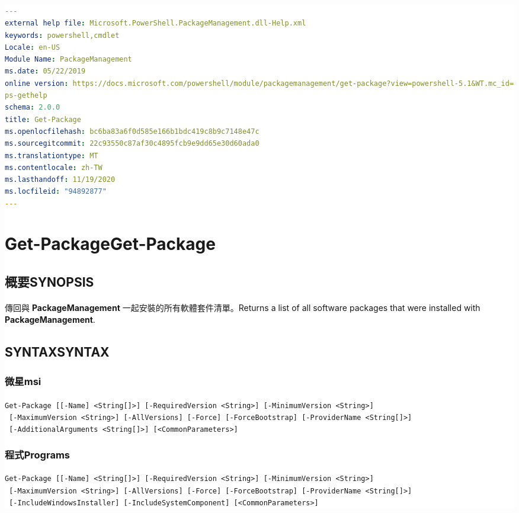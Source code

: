 ```yaml
---
external help file: Microsoft.PowerShell.PackageManagement.dll-Help.xml
keywords: powershell,cmdlet
Locale: en-US
Module Name: PackageManagement
ms.date: 05/22/2019
online version: https://docs.microsoft.com/powershell/module/packagemanagement/get-package?view=powershell-5.1&WT.mc_id=ps-gethelp
schema: 2.0.0
title: Get-Package
ms.openlocfilehash: bc6ba83a6f0d585e166b1bdc419c8b9c7148e47c
ms.sourcegitcommit: 22c93550c87af30c4895fcb9e9dd65e30d60ada0
ms.translationtype: MT
ms.contentlocale: zh-TW
ms.lasthandoff: 11/19/2020
ms.locfileid: "94892877"
---
```

# <span data-ttu-id="d6375-103">Get-Package</span><span class="sxs-lookup"><span data-stu-id="d6375-103">Get-Package</span></span>

## <span data-ttu-id="d6375-104">概要</span><span class="sxs-lookup"><span data-stu-id="d6375-104">SYNOPSIS</span></span>
<span data-ttu-id="d6375-105">傳回與 **PackageManagement** 一起安裝的所有軟體套件清單。</span><span class="sxs-lookup"><span data-stu-id="d6375-105">Returns a list of all software packages that were installed with **PackageManagement**.</span></span>

## <span data-ttu-id="d6375-106">SYNTAX</span><span class="sxs-lookup"><span data-stu-id="d6375-106">SYNTAX</span></span>

### <span data-ttu-id="d6375-107">微星</span><span class="sxs-lookup"><span data-stu-id="d6375-107">msi</span></span>

```
Get-Package [[-Name] <String[]>] [-RequiredVersion <String>] [-MinimumVersion <String>]
 [-MaximumVersion <String>] [-AllVersions] [-Force] [-ForceBootstrap] [-ProviderName <String[]>]
 [-AdditionalArguments <String[]>] [<CommonParameters>]
```

### <span data-ttu-id="d6375-108">程式</span><span class="sxs-lookup"><span data-stu-id="d6375-108">Programs</span></span>

```
Get-Package [[-Name] <String[]>] [-RequiredVersion <String>] [-MinimumVersion <String>]
 [-MaximumVersion <String>] [-AllVersions] [-Force] [-ForceBootstrap] [-ProviderName <String[]>]
 [-IncludeWindowsInstaller] [-IncludeSystemComponent] [<CommonParameters>]
```
